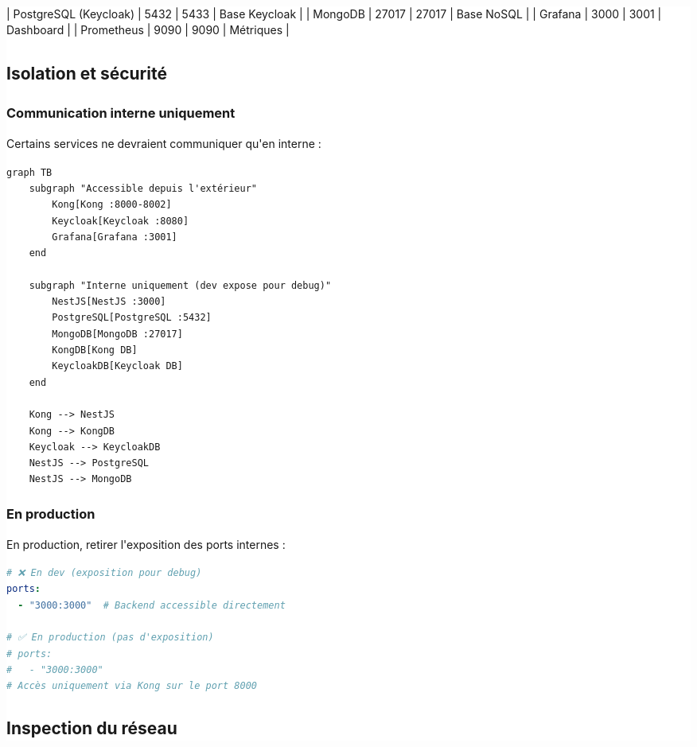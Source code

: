 | PostgreSQL (Keycloak) | 5432 | 5433 | Base Keycloak |
| MongoDB | 27017 | 27017 | Base NoSQL |
| Grafana | 3000 | 3001 | Dashboard |
| Prometheus | 9090 | 9090 | Métriques |

## Isolation et sécurité

### Communication interne uniquement

Certains services ne devraient communiquer qu'en interne :

```mermaid
graph TB
    subgraph "Accessible depuis l'extérieur"
        Kong[Kong :8000-8002]
        Keycloak[Keycloak :8080]
        Grafana[Grafana :3001]
    end

    subgraph "Interne uniquement (dev expose pour debug)"
        NestJS[NestJS :3000]
        PostgreSQL[PostgreSQL :5432]
        MongoDB[MongoDB :27017]
        KongDB[Kong DB]
        KeycloakDB[Keycloak DB]
    end

    Kong --> NestJS
    Kong --> KongDB
    Keycloak --> KeycloakDB
    NestJS --> PostgreSQL
    NestJS --> MongoDB
```

### En production

En production, retirer l'exposition des ports internes :

```yaml
# ❌ En dev (exposition pour debug)
ports:
  - "3000:3000"  # Backend accessible directement

# ✅ En production (pas d'exposition)
# ports:
#   - "3000:3000"
# Accès uniquement via Kong sur le port 8000
```

## Inspection du réseau

